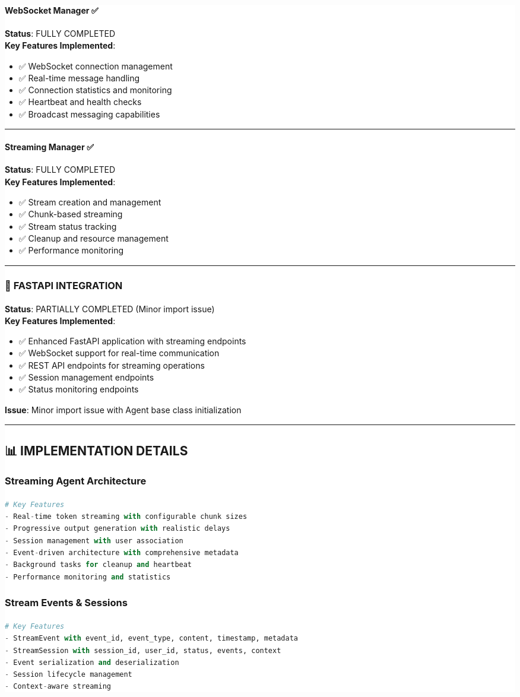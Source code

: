
#### **WebSocket Manager** ✅
**Status**: FULLY COMPLETED  
**Key Features Implemented**:
- ✅ WebSocket connection management
- ✅ Real-time message handling
- ✅ Connection statistics and monitoring
- ✅ Heartbeat and health checks
- ✅ Broadcast messaging capabilities

---

#### **Streaming Manager** ✅
**Status**: FULLY COMPLETED  
**Key Features Implemented**:
- ✅ Stream creation and management
- ✅ Chunk-based streaming
- ✅ Stream status tracking
- ✅ Cleanup and resource management
- ✅ Performance monitoring

---

### 🔄 **FASTAPI INTEGRATION**
**Status**: PARTIALLY COMPLETED (Minor import issue)  
**Key Features Implemented**:
- ✅ Enhanced FastAPI application with streaming endpoints
- ✅ WebSocket support for real-time communication
- ✅ REST API endpoints for streaming operations
- ✅ Session management endpoints
- ✅ Status monitoring endpoints

**Issue**: Minor import issue with Agent base class initialization

---

## 📊 **IMPLEMENTATION DETAILS**

### **Streaming Agent Architecture**
```python
# Key Features
- Real-time token streaming with configurable chunk sizes
- Progressive output generation with realistic delays
- Session management with user association
- Event-driven architecture with comprehensive metadata
- Background tasks for cleanup and heartbeat
- Performance monitoring and statistics
```

### **Stream Events & Sessions**
```python
# Key Features
- StreamEvent with event_id, event_type, content, timestamp, metadata
- StreamSession with session_id, user_id, status, events, context
- Event serialization and deserialization
- Session lifecycle management
- Context-aware streaming
```
